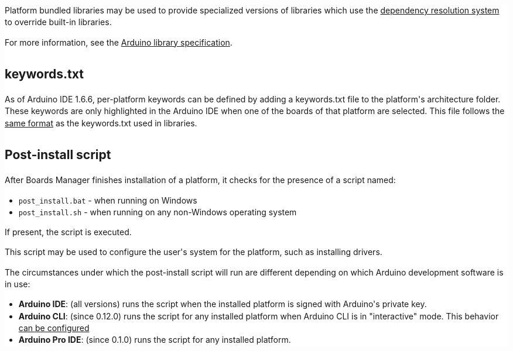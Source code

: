 Platform bundled libraries may be used to provide specialized versions of libraries which use the
[dependency resolution system](sketch-build-process.md#dependency-resolution) to override built-in libraries.

For more information, see the [Arduino library specification](library-specification.md).

## keywords.txt

As of Arduino IDE 1.6.6, per-platform keywords can be defined by adding a keywords.txt file to the platform's
architecture folder. These keywords are only highlighted in the Arduino IDE when one of the boards of that platform are
selected. This file follows the [same format](library-specification.md#keywords) as the keywords.txt used in libraries.

## Post-install script

After Boards Manager finishes installation of a platform, it checks for the presence of a script named:

- `post_install.bat` - when running on Windows
- `post_install.sh` - when running on any non-Windows operating system

If present, the script is executed.

This script may be used to configure the user's system for the platform, such as installing drivers.

The circumstances under which the post-install script will run are different depending on which Arduino development
software is in use:

- **Arduino IDE**: (all versions) runs the script when the installed platform is signed with Arduino's private key.
- **Arduino CLI**: (since 0.12.0) runs the script for any installed platform when Arduino CLI is in "interactive" mode.
  This behavior
  [can be configured](https://arduino.github.io/arduino-cli/latest/commands/arduino-cli_core_install/#options)
- **Arduino Pro IDE**: (since 0.1.0) runs the script for any installed platform.

